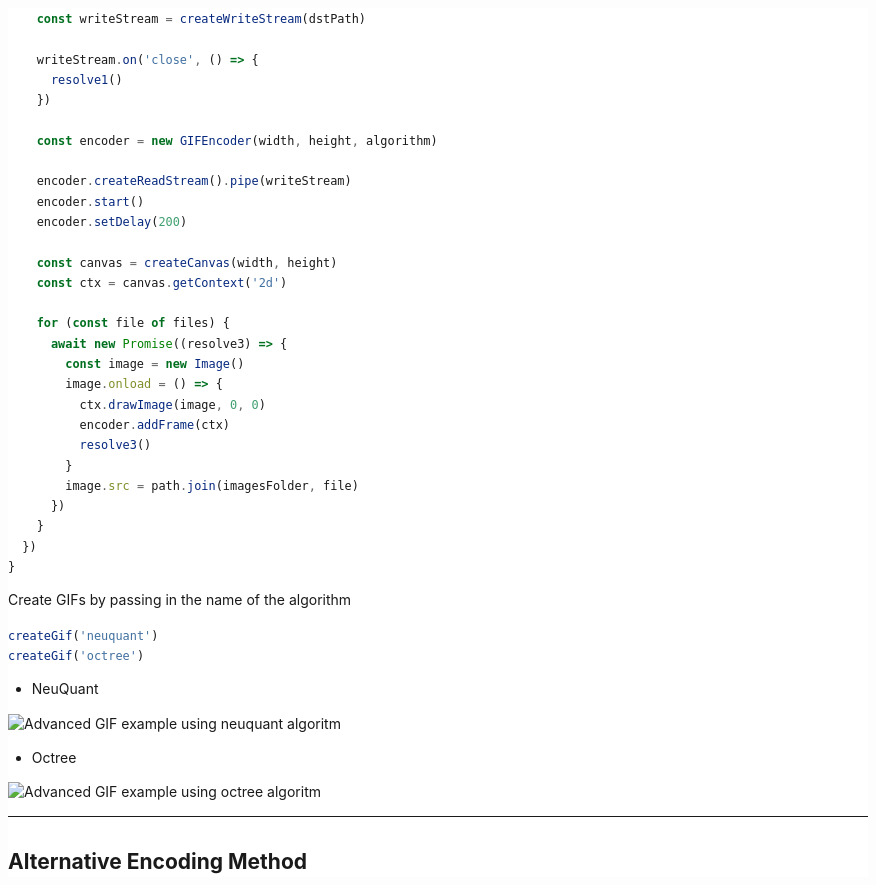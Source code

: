 ```js
    const writeStream = createWriteStream(dstPath)

    writeStream.on('close', () => {
      resolve1()
    })

    const encoder = new GIFEncoder(width, height, algorithm)

    encoder.createReadStream().pipe(writeStream)
    encoder.start()
    encoder.setDelay(200)

    const canvas = createCanvas(width, height)
    const ctx = canvas.getContext('2d')

    for (const file of files) {
      await new Promise((resolve3) => {
        const image = new Image()
        image.onload = () => {
          ctx.drawImage(image, 0, 0)
          encoder.addFrame(ctx)
          resolve3()
        }
        image.src = path.join(imagesFolder, file)
      })
    }
  })
}
```

Create GIFs by passing in the name of the algorithm

```js
createGif('neuquant')
createGif('octree')
```

- NeuQuant

<p class='flex justify-center'>
<img src='/assets/blog/how-to-create-gifs-with-node-js/neuquant.gif' alt="Advanced GIF example using neuquant algoritm" />
</p>

- Octree

<p class='flex justify-center'>
<img src='/assets/blog/how-to-create-gifs-with-node-js/octree.gif' alt="Advanced GIF example using octree algoritm" />
</p>

---

## Alternative Encoding Method
